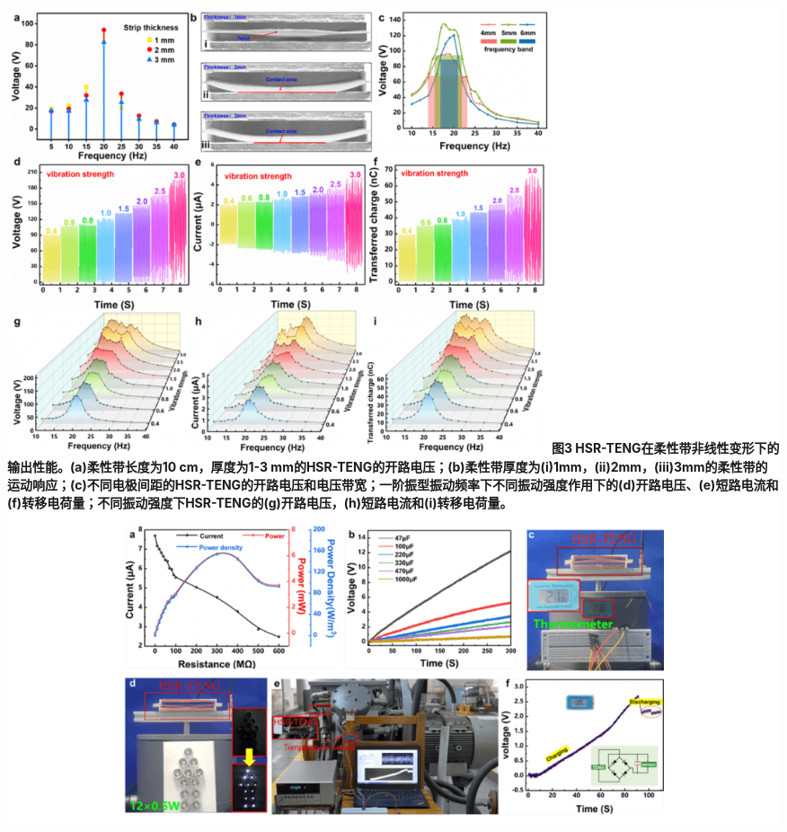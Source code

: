 <img class="center-block" style="margin:auto; width:70%;" src="/lab_images/news/HSRTENG3.png" alt=""/>
<b>
图3 HSR-TENG在柔性带非线性变形下的输出性能。(a)柔性带长度为10 cm，厚度为1-3 mm的HSR-TENG的开路电压；(b)柔性带厚度为(i)1mm，(ii)2mm，(iii)3mm的柔性带的运动响应；(c)不同电极间距的HSR-TENG的开路电压和电压带宽；一阶振型振动频率下不同振动强度作用下的(d)开路电压、(e)短路电流和(f)转移电荷量；不同振动强度下HSR-TENG的(g)开路电压，(h)短路电流和(i)转移电荷量。
</b>
</p>

<p style="text-align:center;" >
<img class="center-block" style="margin:auto; width:70%;" src="/lab_images/news/HSRTENG4.png" alt=""/>
<b>